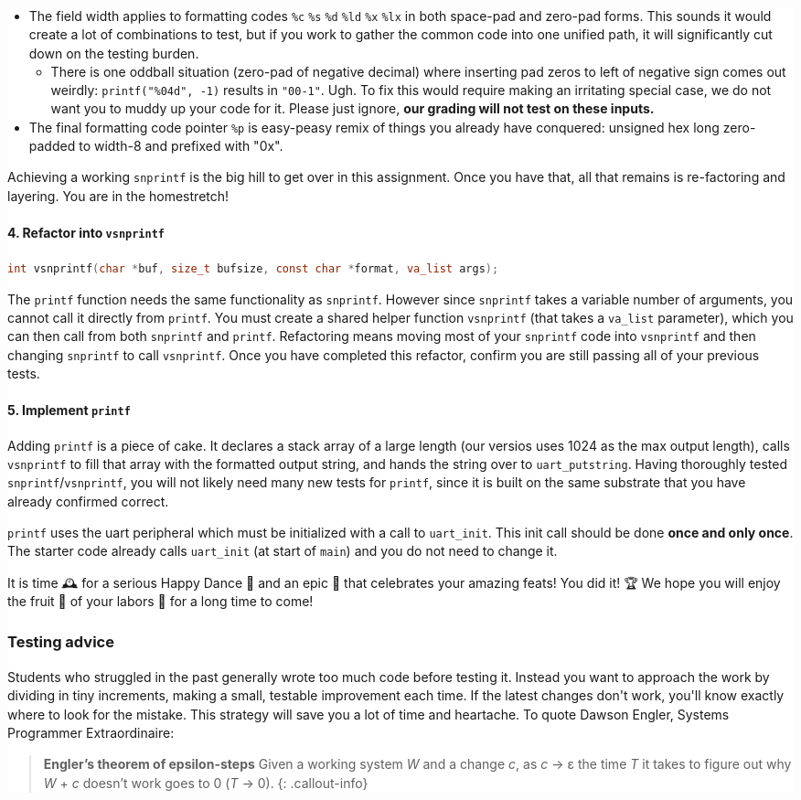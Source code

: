   - The field width applies to formatting codes `%c` `%s` `%d` `%ld` `%x` `%lx` in both space-pad and zero-pad forms. This sounds it would create a lot of combinations to test, but if you work to gather the common code into one unified path, it will significantly cut down on the testing burden.
    - There is one oddball situation (zero-pad of negative decimal) where inserting pad zeros to left of negative sign comes out weirdly: `printf("%04d", -1)` results in `"00-1"`. Ugh. To fix this would require making an irritating special case, we do not want you to muddy up your code for it. Please just ignore, __our grading will not test on these inputs.__
- The final formatting code pointer `%p` is easy-peasy remix of things you already have conquered: unsigned hex long zero-padded to width-8 and prefixed with "0x".


Achieving a working `snprintf` is the big hill to get over in this assignment. Once you have that, all that remains is re-factoring and layering. You are in the homestretch!

#### 4. Refactor into `vsnprintf`

```c
int vsnprintf(char *buf, size_t bufsize, const char *format, va_list args);
```

The `printf` function needs the same functionality as `snprintf`. However
since `snprintf` takes a variable number of arguments, you cannot call it directly from `printf`.  You must create a shared helper function `vsnprintf` (that takes a `va_list` parameter), which you can then call from both `snprintf` and `printf`. Refactoring means moving most of your `snprintf` code into `vsnprintf` and then
changing `snprintf` to call `vsnprintf`. Once you have completed this refactor,
confirm you are still passing all of your previous tests.

#### 5. Implement `printf`
Adding `printf` is a piece of cake. It declares a stack array of a large length (our versios uses 1024 as the max output length), calls `vsnprintf` to fill that array with the formatted output string, and hands the string over to `uart_putstring`. Having thoroughly tested `snprintf`/`vsnprintf`,
you will not likely need many new tests for `printf`, since it is built on the same substrate that you have already confirmed correct.

`printf` uses the uart peripheral which must be initialized with a call to `uart_init`. This init call should be done __once and only once__. The starter code already calls `uart_init` (at start of `main`) and you do not need to change it.

It is time 🕰 for a serious Happy Dance 🙌 and an epic 🎼 that celebrates your amazing feats! You did it! 🏆 We hope you will enjoy the fruit 🍎 of your labors 💪 for a long time to come!


<a name="testing"></a>
### Testing advice
Students who struggled in the past generally wrote too much code before testing it. Instead you want to approach the work by dividing in tiny increments, making a small, testable improvement each time. If the latest changes don't work, you'll know exactly where to look for the mistake. This strategy will save you a lot of time and heartache.
To quote Dawson Engler, Systems Programmer Extraordinaire:

> __Engler’s theorem of epsilon-steps__ Given a working system _W_ and a change _c_,  as _c_ → ε  the time _T_ it takes to figure out why _W_ + _c_ doesn’t work goes to 0 (_T_ → 0).
{: .callout-info}
